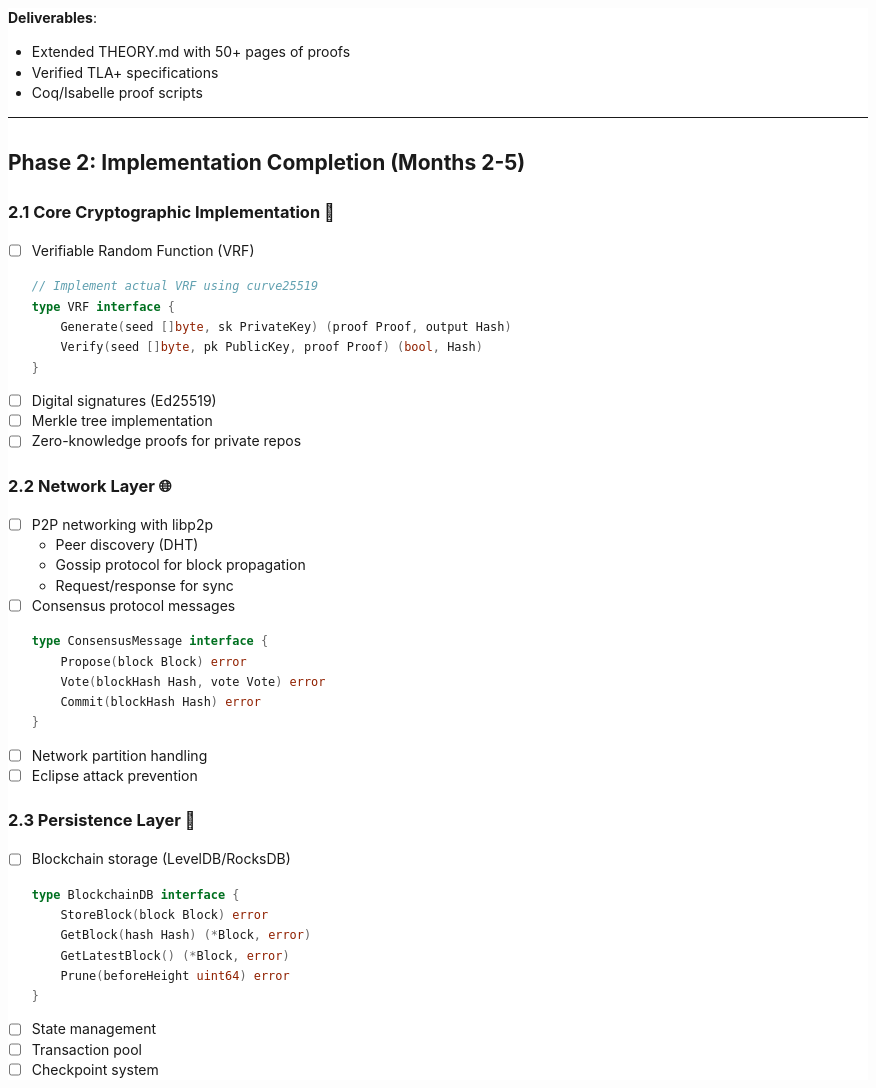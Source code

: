 **Deliverables**: 
- Extended THEORY.md with 50+ pages of proofs
- Verified TLA+ specifications
- Coq/Isabelle proof scripts

---

## Phase 2: Implementation Completion (Months 2-5)

### 2.1 Core Cryptographic Implementation 🔐
- [ ] Verifiable Random Function (VRF)
  ```go
  // Implement actual VRF using curve25519
  type VRF interface {
      Generate(seed []byte, sk PrivateKey) (proof Proof, output Hash)
      Verify(seed []byte, pk PublicKey, proof Proof) (bool, Hash)
  }
  ```
- [ ] Digital signatures (Ed25519)
- [ ] Merkle tree implementation
- [ ] Zero-knowledge proofs for private repos

### 2.2 Network Layer 🌐
- [ ] P2P networking with libp2p
  - Peer discovery (DHT)
  - Gossip protocol for block propagation
  - Request/response for sync
- [ ] Consensus protocol messages
  ```go
  type ConsensusMessage interface {
      Propose(block Block) error
      Vote(blockHash Hash, vote Vote) error
      Commit(blockHash Hash) error
  }
  ```
- [ ] Network partition handling
- [ ] Eclipse attack prevention

### 2.3 Persistence Layer 💾
- [ ] Blockchain storage (LevelDB/RocksDB)
  ```go
  type BlockchainDB interface {
      StoreBlock(block Block) error
      GetBlock(hash Hash) (*Block, error)
      GetLatestBlock() (*Block, error)
      Prune(beforeHeight uint64) error
  }
  ```
- [ ] State management
- [ ] Transaction pool
- [ ] Checkpoint system
